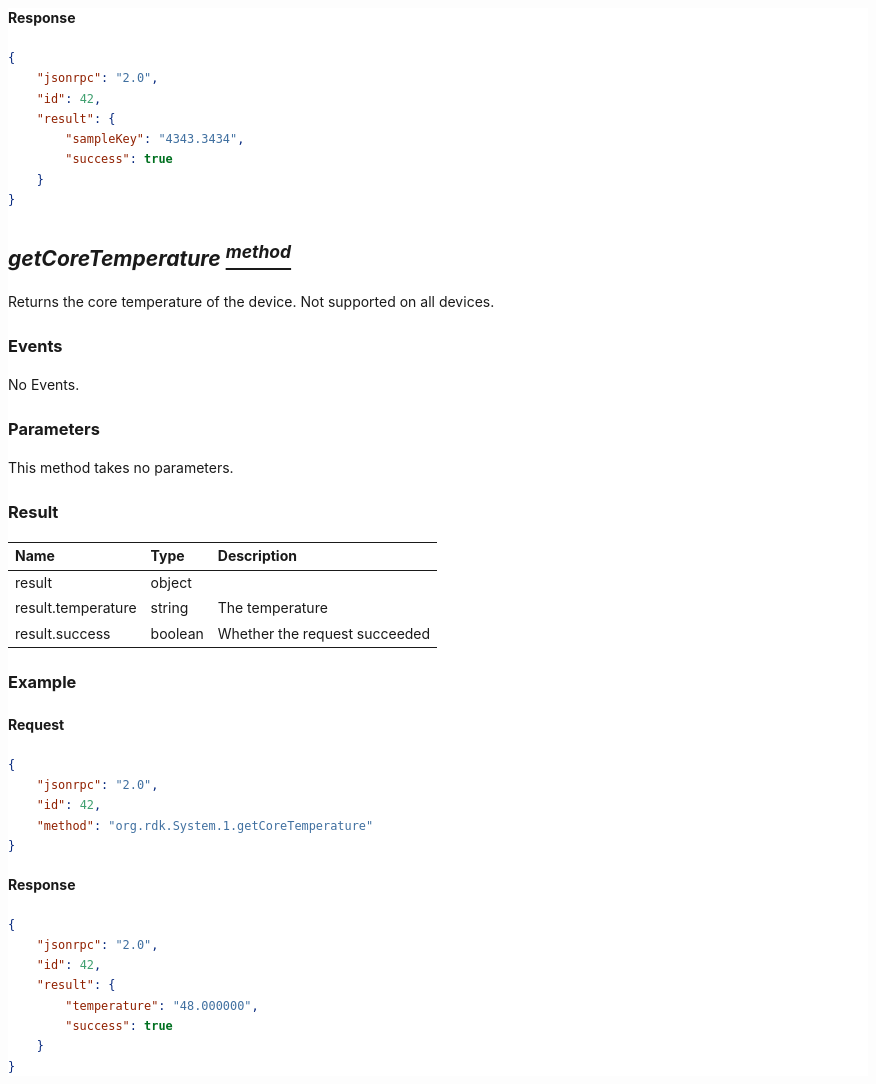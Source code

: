 #### Response

```json
{
    "jsonrpc": "2.0",
    "id": 42,
    "result": {
        "sampleKey": "4343.3434",
        "success": true
    }
}
```

<a name="method.getCoreTemperature"></a>
## *getCoreTemperature [<sup>method</sup>](#head.Methods)*

Returns the core temperature of the device. Not supported on all devices.
 
### Events
 
 No Events.

### Parameters

This method takes no parameters.

### Result

| Name | Type | Description |
| :-------- | :-------- | :-------- |
| result | object |  |
| result.temperature | string | The temperature |
| result.success | boolean | Whether the request succeeded |

### Example

#### Request

```json
{
    "jsonrpc": "2.0",
    "id": 42,
    "method": "org.rdk.System.1.getCoreTemperature"
}
```

#### Response

```json
{
    "jsonrpc": "2.0",
    "id": 42,
    "result": {
        "temperature": "48.000000",
        "success": true
    }
}
```
